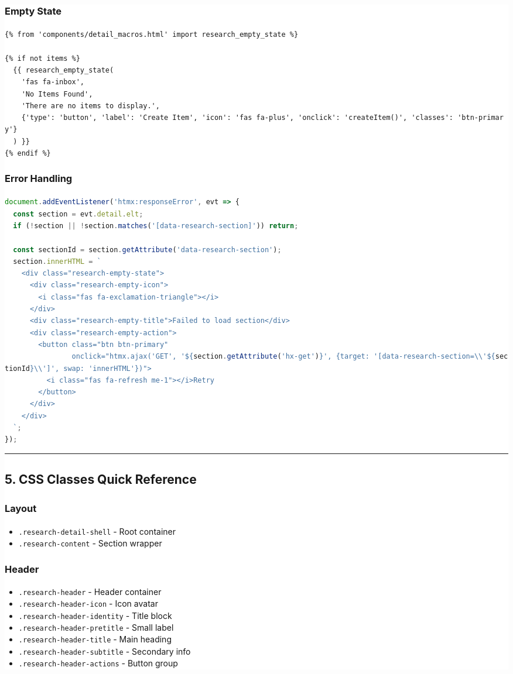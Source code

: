### Empty State
```django
{% from 'components/detail_macros.html' import research_empty_state %}

{% if not items %}
  {{ research_empty_state(
    'fas fa-inbox', 
    'No Items Found',
    'There are no items to display.',
    {'type': 'button', 'label': 'Create Item', 'icon': 'fas fa-plus', 'onclick': 'createItem()', 'classes': 'btn-primary'}
  ) }}
{% endif %}
```

### Error Handling
```javascript
document.addEventListener('htmx:responseError', evt => {
  const section = evt.detail.elt;
  if (!section || !section.matches('[data-research-section]')) return;
  
  const sectionId = section.getAttribute('data-research-section');
  section.innerHTML = `
    <div class="research-empty-state">
      <div class="research-empty-icon">
        <i class="fas fa-exclamation-triangle"></i>
      </div>
      <div class="research-empty-title">Failed to load section</div>
      <div class="research-empty-action">
        <button class="btn btn-primary" 
                onclick="htmx.ajax('GET', '${section.getAttribute('hx-get')}', {target: '[data-research-section=\\'${sectionId}\\']', swap: 'innerHTML'})">
          <i class="fas fa-refresh me-1"></i>Retry
        </button>
      </div>
    </div>
  `;
});
```

---

## 5. CSS Classes Quick Reference

### Layout
- `.research-detail-shell` - Root container
- `.research-content` - Section wrapper

### Header
- `.research-header` - Header container
- `.research-header-icon` - Icon avatar
- `.research-header-identity` - Title block
- `.research-header-pretitle` - Small label
- `.research-header-title` - Main heading
- `.research-header-subtitle` - Secondary info
- `.research-header-actions` - Button group
